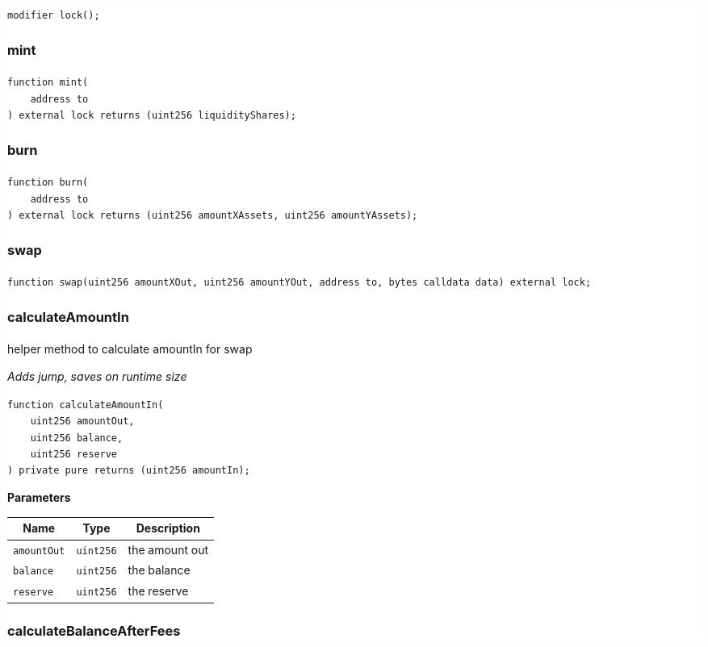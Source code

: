 
```solidity
modifier lock();
```

### mint


```solidity
function mint(
    address to
) external lock returns (uint256 liquidityShares);
```

### burn


```solidity
function burn(
    address to
) external lock returns (uint256 amountXAssets, uint256 amountYAssets);
```

### swap


```solidity
function swap(uint256 amountXOut, uint256 amountYOut, address to, bytes calldata data) external lock;
```

### calculateAmountIn

helper method to calculate amountIn for swap

*Adds jump, saves on runtime size*


```solidity
function calculateAmountIn(
    uint256 amountOut,
    uint256 balance,
    uint256 reserve
) private pure returns (uint256 amountIn);
```
**Parameters**

|Name|Type|Description|
|----|----|-----------|
|`amountOut`|`uint256`|the amount out|
|`balance`|`uint256`|the balance|
|`reserve`|`uint256`|the reserve|


### calculateBalanceAfterFees
